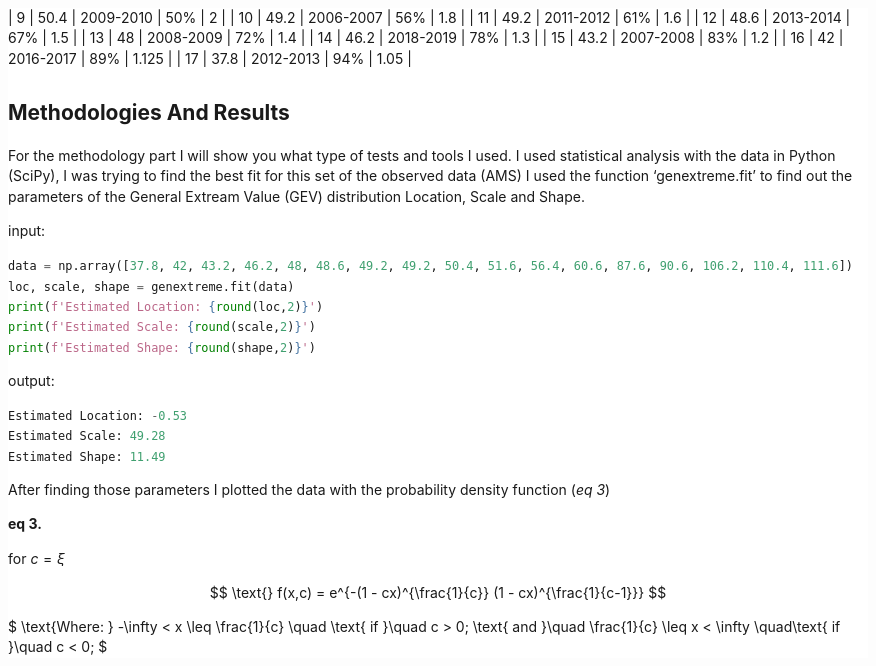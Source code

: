 | 9    | 50.4                      | 2009-2010     | 50%         | 2                     |
| 10   | 49.2                      | 2006-2007     | 56%         | 1.8                   |
| 11   | 49.2                      | 2011-2012     | 61%         | 1.6           |
| 12   | 48.6                      | 2013-2014     | 67%         | 1.5                   |
| 13   | 48                        | 2008-2009     | 72%         | 1.4           |
| 14   | 46.2                      | 2018-2019     | 78%         | 1.3           |
| 15   | 43.2                      | 2007-2008     | 83%         | 1.2                   |
| 16   | 42                        | 2016-2017     | 89%         | 1.125                 |
| 17   | 37.8                      | 2012-2013     | 94%         | 1.05          |








## Methodologies And Results
For the methodology part I will show you what type of tests and tools I used. I used statistical analysis with the data in Python (SciPy), I was trying to find the best fit for this set of the observed data (AMS) I used the function ‘genextreme.fit’ to find out the parameters of the General Extream Value (GEV) distribution Location, Scale and Shape.

input:
```python
data = np.array([37.8, 42, 43.2, 46.2, 48, 48.6, 49.2, 49.2, 50.4, 51.6, 56.4, 60.6, 87.6, 90.6, 106.2, 110.4, 111.6])
loc, scale, shape = genextreme.fit(data)
print(f'Estimated Location: {round(loc,2)}')
print(f'Estimated Scale: {round(scale,2)}')
print(f'Estimated Shape: {round(shape,2)}')
```
output:
```python 
Estimated Location: -0.53
Estimated Scale: 49.28
Estimated Shape: 11.49
```

After finding those parameters I plotted the data with the probability density function (_eq 3_)

 **eq 3.** 

 for $c = \xi$ 

$$
\text{}
f(x,c) = e^{-(1 - cx)^{\frac{1}{c}} (1 - cx)^{\frac{1}{c-1}}}
$$

$
\text{Where: } -\infty < x \leq \frac{1}{c} \quad \text{ if }\quad c > 0;  \text{ and }\quad \frac{1}{c} \leq x < \infty \quad\text{ if }\quad c < 0;
$

